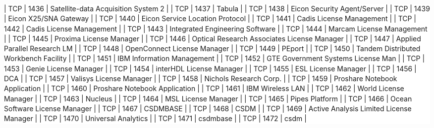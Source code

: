 | TCP      | 1436 | Satellite-data Acquisition System 2                                           |
| TCP      | 1437 | Tabula                                                                        |
| TCP      | 1438 | Eicon Security Agent/Server                                                   |
| TCP      | 1439 | Eicon X25/SNA Gateway                                                         |
| TCP      | 1440 | Eicon Service Location Protocol                                               |
| TCP      | 1441 | Cadis License Management                                                      |
| TCP      | 1442 | Cadis License Management                                                      |
| TCP      | 1443 | Integrated Engineering Software                                               |
| TCP      | 1444 | Marcam License Management                                                     |
| TCP      | 1445 | Proxima License Manager                                                       |
| TCP      | 1446 | Optical Research Associates License Manager                                   |
| TCP      | 1447 | Applied Parallel Research LM                                                  |
| TCP      | 1448 | OpenConnect License Manager                                                   |
| TCP      | 1449 | PEport                                                                        |
| TCP      | 1450 | Tandem Distributed Workbench Facility                                         |
| TCP      | 1451 | IBM Information Management                                                    |
| TCP      | 1452 | GTE Government Systems License Man                                            |
| TCP      | 1453 | Genie License Manager                                                         |
| TCP      | 1454 | interHDL License Manager                                                      |
| TCP      | 1455 | ESL License Manager                                                           |
| TCP      | 1456 | DCA                                                                           |
| TCP      | 1457 | Valisys License Manager                                                       |
| TCP      | 1458 | Nichols Research Corp.                                                        |
| TCP      | 1459 | Proshare Notebook Application                                                 |
| TCP      | 1460 | Proshare Notebook Application                                                 |
| TCP      | 1461 | IBM Wireless LAN                                                              |
| TCP      | 1462 | World License Manager                                                         |
| TCP      | 1463 | Nucleus                                                                       |
| TCP      | 1464 | MSL License Manager                                                           |
| TCP      | 1465 | Pipes Platform                                                                |
| TCP      | 1466 | Ocean Software License Manager                                                |
| TCP      | 1467 | CSDMBASE                                                                      |
| TCP      | 1468 | CSDM                                                                          |
| TCP      | 1469 | Active Analysis Limited License Manager                                       |
| TCP      | 1470 | Universal Analytics                                                           |
| TCP      | 1471 | csdmbase                                                                      |
| TCP      | 1472 | csdm                                                                          |